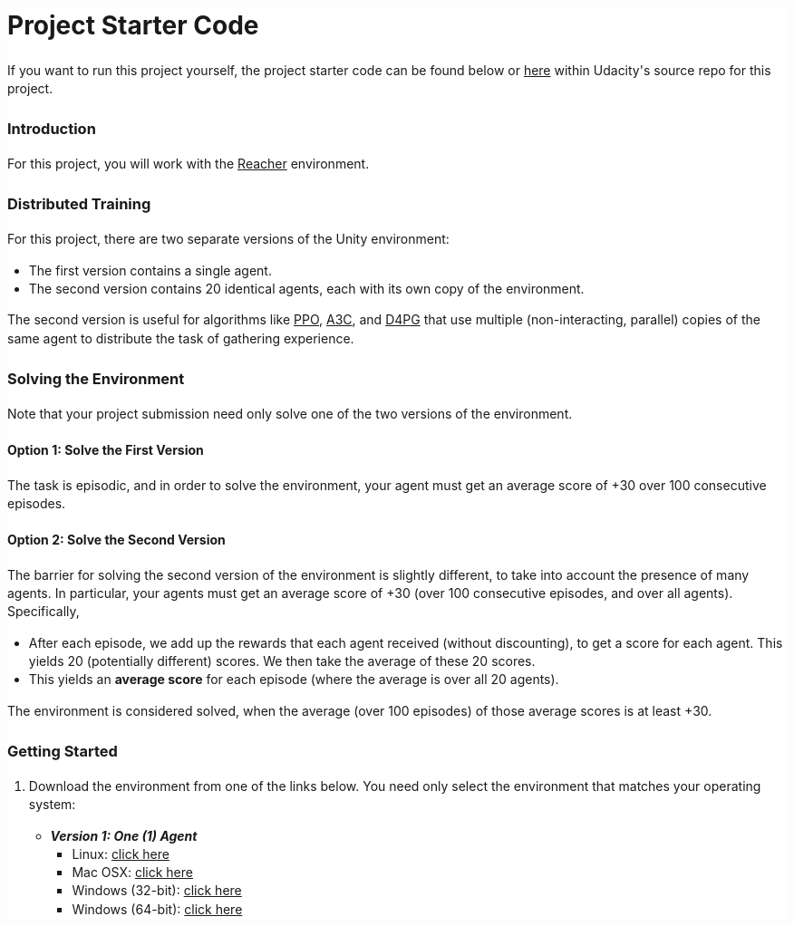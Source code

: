 
# Project Starter Code
If you want to run this project yourself, the project starter code can be found below or [here](https://github.com/udacity/deep-reinforcement-learning/tree/master/p2_continuous-control) within Udacity's source repo for this project.

[//]: # (Image References)

[image1]: https://user-images.githubusercontent.com/10624937/43851024-320ba930-9aff-11e8-8493-ee547c6af349.gif "Trained Agent"
[image2]: https://user-images.githubusercontent.com/10624937/43851646-d899bf20-9b00-11e8-858c-29b5c2c94ccc.png "Crawler"

### Introduction

For this project, you will work with the [Reacher](https://github.com/Unity-Technologies/ml-agents/blob/master/docs/Learning-Environment-Examples.md#reacher) environment.

### Distributed Training

For this project, there are two separate versions of the Unity environment:
- The first version contains a single agent.
- The second version contains 20 identical agents, each with its own copy of the environment.  

The second version is useful for algorithms like [PPO](https://arxiv.org/pdf/1707.06347.pdf), [A3C](https://arxiv.org/pdf/1602.01783.pdf), and [D4PG](https://openreview.net/pdf?id=SyZipzbCb) that use multiple (non-interacting, parallel) copies of the same agent to distribute the task of gathering experience.  

### Solving the Environment

Note that your project submission need only solve one of the two versions of the environment.

#### Option 1: Solve the First Version

The task is episodic, and in order to solve the environment,  your agent must get an average score of +30 over 100 consecutive episodes.

#### Option 2: Solve the Second Version

The barrier for solving the second version of the environment is slightly different, to take into account the presence of many agents.  In particular, your agents must get an average score of +30 (over 100 consecutive episodes, and over all agents).  Specifically,
- After each episode, we add up the rewards that each agent received (without discounting), to get a score for each agent.  This yields 20 (potentially different) scores.  We then take the average of these 20 scores.
- This yields an **average score** for each episode (where the average is over all 20 agents).

The environment is considered solved, when the average (over 100 episodes) of those average scores is at least +30.

### Getting Started

1. Download the environment from one of the links below.  You need only select the environment that matches your operating system:

    - **_Version 1: One (1) Agent_**
        - Linux: [click here](https://s3-us-west-1.amazonaws.com/udacity-drlnd/P2/Reacher/one_agent/Reacher_Linux.zip)
        - Mac OSX: [click here](https://s3-us-west-1.amazonaws.com/udacity-drlnd/P2/Reacher/one_agent/Reacher.app.zip)
        - Windows (32-bit): [click here](https://s3-us-west-1.amazonaws.com/udacity-drlnd/P2/Reacher/one_agent/Reacher_Windows_x86.zip)
        - Windows (64-bit): [click here](https://s3-us-west-1.amazonaws.com/udacity-drlnd/P2/Reacher/one_agent/Reacher_Windows_x86_64.zip)
